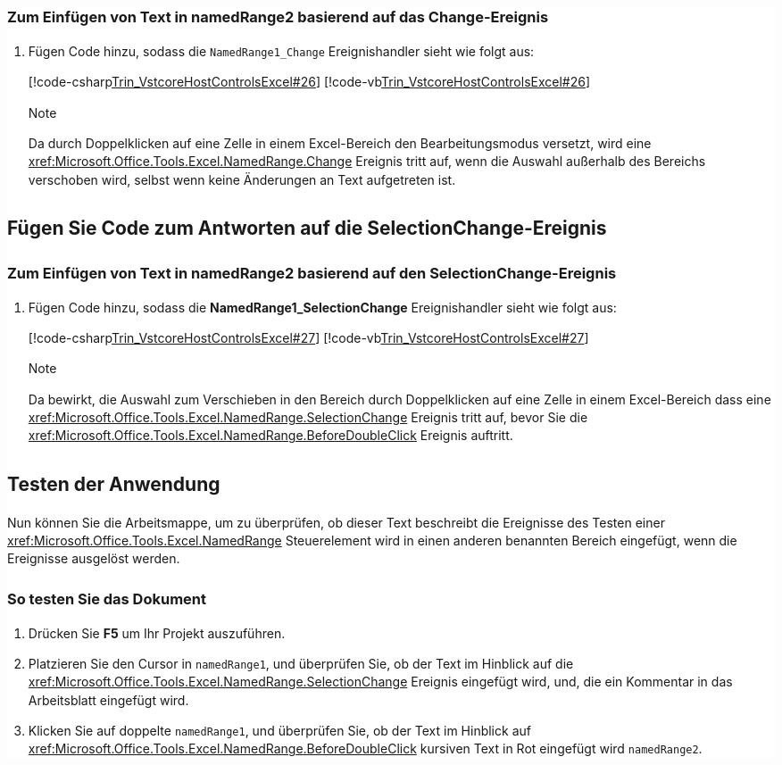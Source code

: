 ### <a name="to-insert-text-into-namedrange2-based-on-the-change-event"></a>Zum Einfügen von Text in namedRange2 basierend auf das Change-Ereignis

1. Fügen Code hinzu, sodass die `NamedRange1_Change` Ereignishandler sieht wie folgt aus:

     [!code-csharp[Trin_VstcoreHostControlsExcel#26](../vsto/codesnippet/CSharp/Trin_VstcoreHostControlsExcelCS/Sheet1.cs#26)]
     [!code-vb[Trin_VstcoreHostControlsExcel#26](../vsto/codesnippet/VisualBasic/Trin_VstcoreHostControlsExcelVB/Sheet1.vb#26)]

    > [!NOTE]
    > Da durch Doppelklicken auf eine Zelle in einem Excel-Bereich den Bearbeitungsmodus versetzt, wird eine <xref:Microsoft.Office.Tools.Excel.NamedRange.Change> Ereignis tritt auf, wenn die Auswahl außerhalb des Bereichs verschoben wird, selbst wenn keine Änderungen an Text aufgetreten ist.

## <a name="add-code-to-respond-to-the-selectionchange-event"></a>Fügen Sie Code zum Antworten auf die SelectionChange-Ereignis

### <a name="to-insert-text-into-namedrange2-based-on-the-selectionchange-event"></a>Zum Einfügen von Text in namedRange2 basierend auf den SelectionChange-Ereignis

1. Fügen Code hinzu, sodass die **NamedRange1_SelectionChange** Ereignishandler sieht wie folgt aus:

     [!code-csharp[Trin_VstcoreHostControlsExcel#27](../vsto/codesnippet/CSharp/Trin_VstcoreHostControlsExcelCS/Sheet1.cs#27)]
     [!code-vb[Trin_VstcoreHostControlsExcel#27](../vsto/codesnippet/VisualBasic/Trin_VstcoreHostControlsExcelVB/Sheet1.vb#27)]

    > [!NOTE]
    > Da bewirkt, die Auswahl zum Verschieben in den Bereich durch Doppelklicken auf eine Zelle in einem Excel-Bereich dass eine <xref:Microsoft.Office.Tools.Excel.NamedRange.SelectionChange> Ereignis tritt auf, bevor Sie die <xref:Microsoft.Office.Tools.Excel.NamedRange.BeforeDoubleClick> Ereignis auftritt.

## <a name="test-the-application"></a>Testen der Anwendung
 Nun können Sie die Arbeitsmappe, um zu überprüfen, ob dieser Text beschreibt die Ereignisse des Testen einer <xref:Microsoft.Office.Tools.Excel.NamedRange> Steuerelement wird in einen anderen benannten Bereich eingefügt, wenn die Ereignisse ausgelöst werden.

### <a name="to-test-your-document"></a>So testen Sie das Dokument

1. Drücken Sie **F5** um Ihr Projekt auszuführen.

2. Platzieren Sie den Cursor in `namedRange1`, und überprüfen Sie, ob der Text im Hinblick auf die <xref:Microsoft.Office.Tools.Excel.NamedRange.SelectionChange> Ereignis eingefügt wird, und, die ein Kommentar in das Arbeitsblatt eingefügt wird.

3. Klicken Sie auf doppelte `namedRange1`, und überprüfen Sie, ob der Text im Hinblick auf <xref:Microsoft.Office.Tools.Excel.NamedRange.BeforeDoubleClick> kursiven Text in Rot eingefügt wird `namedRange2`.
